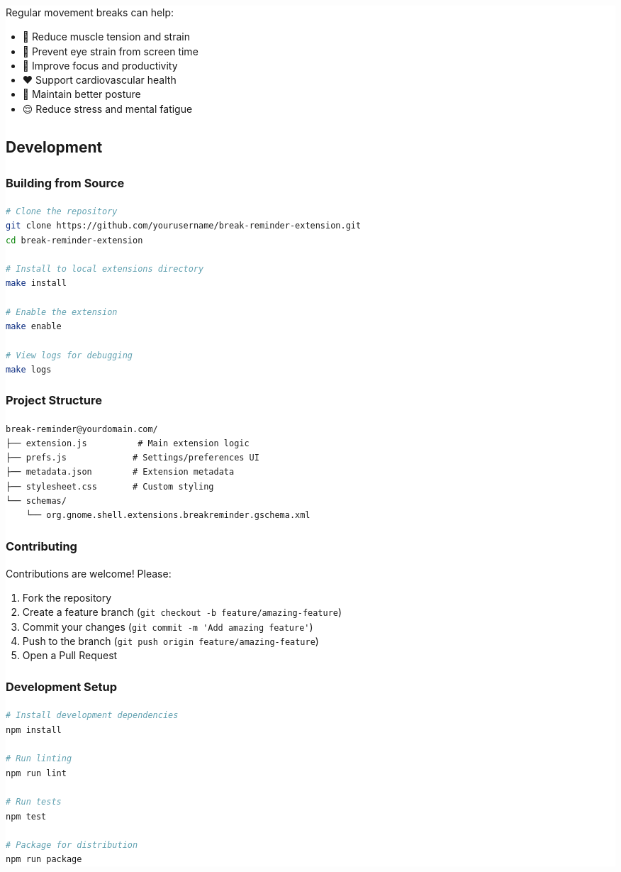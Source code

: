 Regular movement breaks can help:
- 💪 Reduce muscle tension and strain
- 👀 Prevent eye strain from screen time  
- 🧠 Improve focus and productivity
- ❤️ Support cardiovascular health
- 🦴 Maintain better posture
- 😌 Reduce stress and mental fatigue

## Development

### Building from Source
```bash
# Clone the repository
git clone https://github.com/yourusername/break-reminder-extension.git
cd break-reminder-extension

# Install to local extensions directory
make install

# Enable the extension
make enable

# View logs for debugging
make logs
```

### Project Structure
```
break-reminder@yourdomain.com/
├── extension.js          # Main extension logic
├── prefs.js             # Settings/preferences UI
├── metadata.json        # Extension metadata
├── stylesheet.css       # Custom styling
└── schemas/
    └── org.gnome.shell.extensions.breakreminder.gschema.xml
```

### Contributing
Contributions are welcome! Please:

1. Fork the repository
2. Create a feature branch (`git checkout -b feature/amazing-feature`)
3. Commit your changes (`git commit -m 'Add amazing feature'`)
4. Push to the branch (`git push origin feature/amazing-feature`)
5. Open a Pull Request

### Development Setup
```bash
# Install development dependencies
npm install

# Run linting
npm run lint

# Run tests
npm test

# Package for distribution
npm run package
```
